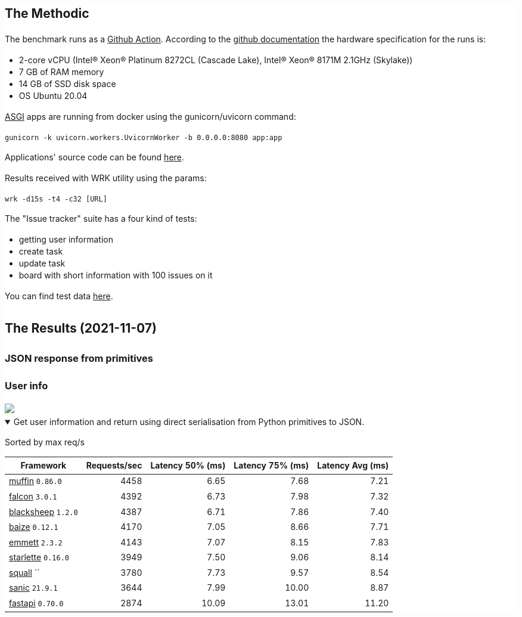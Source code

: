 
## The Methodic

The benchmark runs as a [Github Action](https://github.com/features/actions).
According to the [github
documentation](https://docs.github.com/en/actions/using-github-hosted-runners/about-github-hosted-runners)
the hardware specification for the runs is:

* 2-core vCPU (Intel® Xeon® Platinum 8272CL (Cascade Lake), Intel® Xeon® 8171M 2.1GHz (Skylake))
* 7 GB of RAM memory
* 14 GB of SSD disk space
* OS Ubuntu 20.04

[ASGI](https://asgi.readthedocs.io/en/latest/) apps are running from docker using the gunicorn/uvicorn command:

    gunicorn -k uvicorn.workers.UvicornWorker -b 0.0.0.0:8080 app:app

Applications' source code can be found
[here](https://github.com/mtag-dev/py-rest-stress-testing/tree/master/frameworks).

Results received with WRK utility using the params:

    wrk -d15s -t4 -c32 [URL]

The "Issue tracker" suite has a four kind of tests:
- getting user information
- create task
- update task
- board with short information with 100 issues on it

You can find test data [here](https://github.com/mtag-dev/py-rest-stress-testing/tree/master/fixtures).

## The Results (2021-11-07)

### JSON response from primitives

<h3 id="userinfo-raw"> User info </h3>



<img src='https://quickchart.io/chart?width=800&height=400&c=%7Btype%3A%22bar%22%2Cdata%3A%7Blabels%3A%5B%22muffin%22%2C%22falcon%22%2C%22blacksheep%22%2C%22baize%22%2C%22emmett%22%2C%22starlette%22%2C%22squall%22%2C%22sanic%22%2C%22fastapi%22%2C%22quart%22%2C%22aiohttp%22%5D%2Cdatasets%3A%5B%7Blabel%3A%22req/s%22%2Cdata%3A%5B4458%2C4392%2C4387%2C4170%2C4143%2C3949%2C3780%2C3644%2C2874%2C2007%2C1729%5D%7D%5D%7D%7D' />

<details open>
<summary> Get user information and return using direct serialisation from Python primitives to JSON. </summary>

Sorted by max req/s

| Framework | Requests/sec | Latency 50% (ms) | Latency 75% (ms) | Latency Avg (ms) |
| --------- | -----------: | ---------------: | ---------------: | ---------------: |
| [muffin](https://pypi.org/project/muffin/) `0.86.0` | 4458 | 6.65 | 7.68 | 7.21
| [falcon](https://pypi.org/project/falcon/) `3.0.1` | 4392 | 6.73 | 7.98 | 7.32
| [blacksheep](https://pypi.org/project/blacksheep/) `1.2.0` | 4387 | 6.71 | 7.86 | 7.40
| [baize](https://pypi.org/project/baize/) `0.12.1` | 4170 | 7.05 | 8.66 | 7.71
| [emmett](https://pypi.org/project/emmett/) `2.3.2` | 4143 | 7.07 | 8.15 | 7.83
| [starlette](https://pypi.org/project/starlette/) `0.16.0` | 3949 | 7.50 | 9.06 | 8.14
| [squall](https://pypi.org/project/squall/) `` | 3780 | 7.73 | 9.57 | 8.54
| [sanic](https://pypi.org/project/sanic/) `21.9.1` | 3644 | 7.99 | 10.00 | 8.87
| [fastapi](https://pypi.org/project/fastapi/) `0.70.0` | 2874 | 10.09 | 13.01 | 11.20